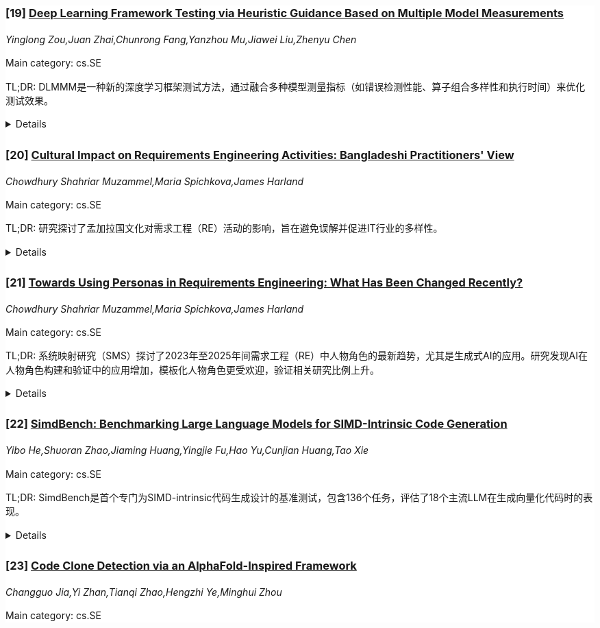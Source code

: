 ### [19] [Deep Learning Framework Testing via Heuristic Guidance Based on Multiple Model Measurements](https://arxiv.org/abs/2507.15181)
*Yinglong Zou,Juan Zhai,Chunrong Fang,Yanzhou Mu,Jiawei Liu,Zhenyu Chen*

Main category: cs.SE

TL;DR: DLMMM是一种新的深度学习框架测试方法，通过融合多种模型测量指标（如错误检测性能、算子组合多样性和执行时间）来优化测试效果。


<details><summary>Details</summary></details>


### [20] [Cultural Impact on Requirements Engineering Activities: Bangladeshi Practitioners' View](https://arxiv.org/abs/2507.15188)
*Chowdhury Shahriar Muzammel,Maria Spichkova,James Harland*

Main category: cs.SE

TL;DR: 研究探讨了孟加拉国文化对需求工程（RE）活动的影响，旨在避免误解并促进IT行业的多样性。


<details><summary>Details</summary></details>


### [21] [Towards Using Personas in Requirements Engineering: What Has Been Changed Recently?](https://arxiv.org/abs/2507.15197)
*Chowdhury Shahriar Muzammel,Maria Spichkova,James Harland*

Main category: cs.SE

TL;DR: 系统映射研究（SMS）探讨了2023年至2025年间需求工程（RE）中人物角色的最新趋势，尤其是生成式AI的应用。研究发现AI在人物角色构建和验证中的应用增加，模板化人物角色更受欢迎，验证相关研究比例上升。


<details><summary>Details</summary></details>


### [22] [SimdBench: Benchmarking Large Language Models for SIMD-Intrinsic Code Generation](https://arxiv.org/abs/2507.15224)
*Yibo He,Shuoran Zhao,Jiaming Huang,Yingjie Fu,Hao Yu,Cunjian Huang,Tao Xie*

Main category: cs.SE

TL;DR: SimdBench是首个专门为SIMD-intrinsic代码生成设计的基准测试，包含136个任务，评估了18个主流LLM在生成向量化代码时的表现。


<details><summary>Details</summary></details>


### [23] [Code Clone Detection via an AlphaFold-Inspired Framework](https://arxiv.org/abs/2507.15226)
*Changguo Jia,Yi Zhan,Tianqi Zhao,Hengzhi Ye,Minghui Zhou*

Main category: cs.SE
